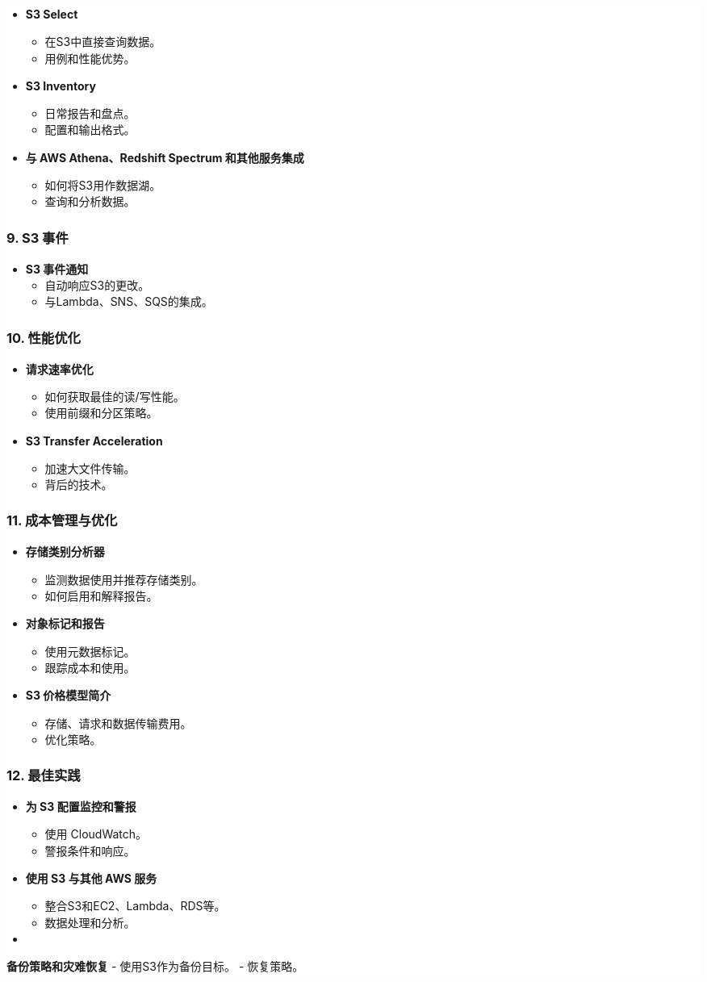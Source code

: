 - **S3 Select**
    - 在S3中直接查询数据。
    - 用例和性能优势。

- **S3 Inventory**
    - 日常报告和盘点。
    - 配置和输出格式。

- **与 AWS Athena、Redshift Spectrum 和其他服务集成**
    - 如何将S3用作数据湖。
    - 查询和分析数据。

### **9. S3 事件**

- **S3 事件通知**
    - 自动响应S3的更改。
    - 与Lambda、SNS、SQS的集成。

### **10. 性能优化**

- **请求速率优化**
    - 如何获取最佳的读/写性能。
    - 使用前缀和分区策略。

- **S3 Transfer Acceleration**
    - 加速大文件传输。
    - 背后的技术。

### **11. 成本管理与优化**

- **存储类别分析器**
    - 监测数据使用并推荐存储类别。
    - 如何启用和解释报告。

- **对象标记和报告**
    - 使用元数据标记。
    - 跟踪成本和使用。

- **S3 价格模型简介**
    - 存储、请求和数据传输费用。
    - 优化策略。

### **12. 最佳实践**

- **为 S3 配置监控和警报**
    - 使用 CloudWatch。
    - 警报条件和响应。

- **使用 S3 与其他 AWS 服务**
    - 整合S3和EC2、Lambda、RDS等。
    - 数据处理和分析。

-

 **备份策略和灾难恢复**
    - 使用S3作为备份目标。
    - 恢复策略。
